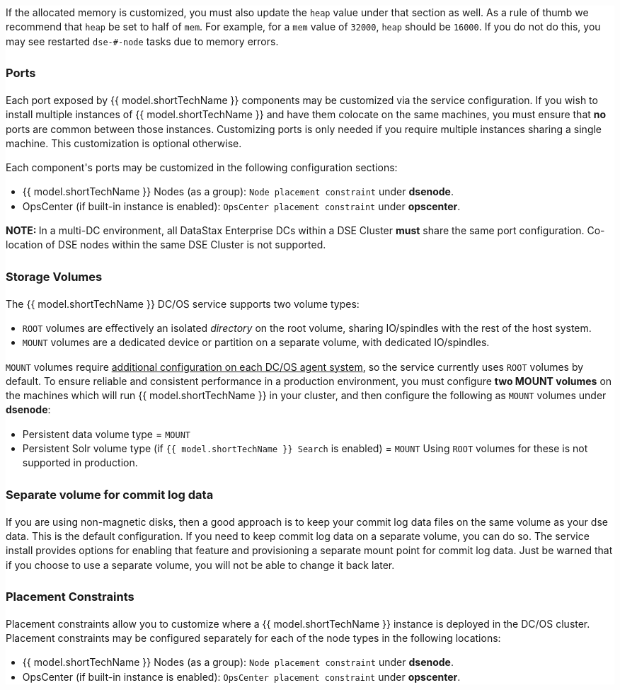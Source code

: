 If the allocated memory is customized, you must also update the `heap` value under that section as well. As a rule of thumb we recommend that `heap` be set to half of `mem`. For example, for a `mem` value of `32000`, `heap` should be `16000`. If you do not do this, you may see restarted `dse-#-node` tasks due to memory errors.

### Ports
Each port exposed by {{ model.shortTechName }} components may be customized via the service configuration. If you wish to install multiple instances of {{ model.shortTechName }} and have them colocate on the same machines, you must ensure that **no** ports are common between those instances. Customizing ports is only needed if you require multiple instances sharing a single machine. This customization is optional otherwise.

Each component's ports may be customized in the following configuration sections:
- {{ model.shortTechName }} Nodes (as a group): `Node placement constraint` under **dsenode**.
- OpsCenter (if built-in instance is enabled): `OpsCenter placement constraint` under **opscenter**.

<p class="message--note"><strong>NOTE: </strong>In a multi-DC environment, all DataStax Enterprise DCs within a DSE Cluster <strong>must</strong> share the same port configuration. Co-location of DSE nodes within the same DSE Cluster is not supported.</p>

### Storage Volumes
The {{ model.shortTechName }} DC/OS service supports two volume types:
- `ROOT` volumes are effectively an isolated _directory_ on the root volume, sharing IO/spindles with the rest of the host system.
- `MOUNT` volumes are a dedicated device or partition on a separate volume, with dedicated IO/spindles.

`MOUNT` volumes require [additional configuration on each DC/OS agent system](/latest/storage/mount-disk-resources/), so the service currently uses `ROOT` volumes by default. To ensure reliable and consistent performance in a production environment, you must configure **two MOUNT volumes** on the machines which will run {{ model.shortTechName }} in your cluster, and then configure the following as `MOUNT` volumes under **dsenode**:
- Persistent data volume type = `MOUNT`
- Persistent Solr volume type (if `{{ model.shortTechName }} Search` is enabled) = `MOUNT`
Using `ROOT` volumes for these is not supported in production.

### Separate volume for commit log data
If you are using non-magnetic disks, then a good approach is to keep your commit log data files on the same volume as your dse data. This is the default configuration.  If you need to keep commit log data on a separate volume, you can do so.  The service install provides options for enabling that feature and provisioning a separate mount point for commit log data.  Just be warned that if you choose to use a separate volume, you will not be able to change it back later.

### Placement Constraints
Placement constraints allow you to customize where a {{ model.shortTechName }} instance is deployed in the DC/OS cluster. Placement constraints may be configured separately for each of the node types in the following locations:

  - {{ model.shortTechName }} Nodes (as a group): `Node placement constraint` under **dsenode**.
  - OpsCenter (if built-in instance is enabled): `OpsCenter placement constraint` under **opscenter**.
